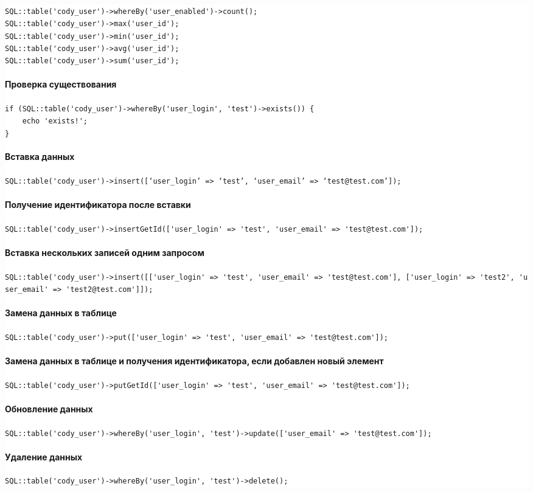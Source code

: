 ```
SQL::table('cody_user')->whereBy('user_enabled')->count();
SQL::table('cody_user')->max('user_id');
SQL::table('cody_user')->min('user_id');
SQL::table('cody_user')->avg('user_id');
SQL::table('cody_user')->sum('user_id');
```

#### Проверка существования

```
if (SQL::table('cody_user')->whereBy('user_login', 'test')->exists()) {
    echo 'exists!';
}
```

#### Вставка данных

```
SQL::table('cody_user')->insert([‘user_login’ => ‘test’, ‘user_email’ => ‘test@test.com’]);
```

#### Получение идентификатора после вставки

```
SQL::table('cody_user')->insertGetId(['user_login' => 'test', 'user_email' => 'test@test.com']);
```

#### Вставка нескольких записей одним запросом

```
SQL::table('cody_user')->insert([['user_login' => 'test', 'user_email' => 'test@test.com'], ['user_login' => 'test2', 'user_email' => 'test2@test.com']]);
```

#### Замена данных в таблице

```
SQL::table('cody_user')->put(['user_login' => 'test', 'user_email' => 'test@test.com']);
```

#### Замена данных в таблице и получения идентификатора, если добавлен новый элемент

```
SQL::table('cody_user')->putGetId(['user_login' => 'test', 'user_email' => 'test@test.com']);
```

#### Обновление данных

```
SQL::table('cody_user')->whereBy('user_login', 'test')->update(['user_email' => 'test@test.com']);
```

#### Удаление данных

```
SQL::table('cody_user')->whereBy('user_login', 'test')->delete();
```
